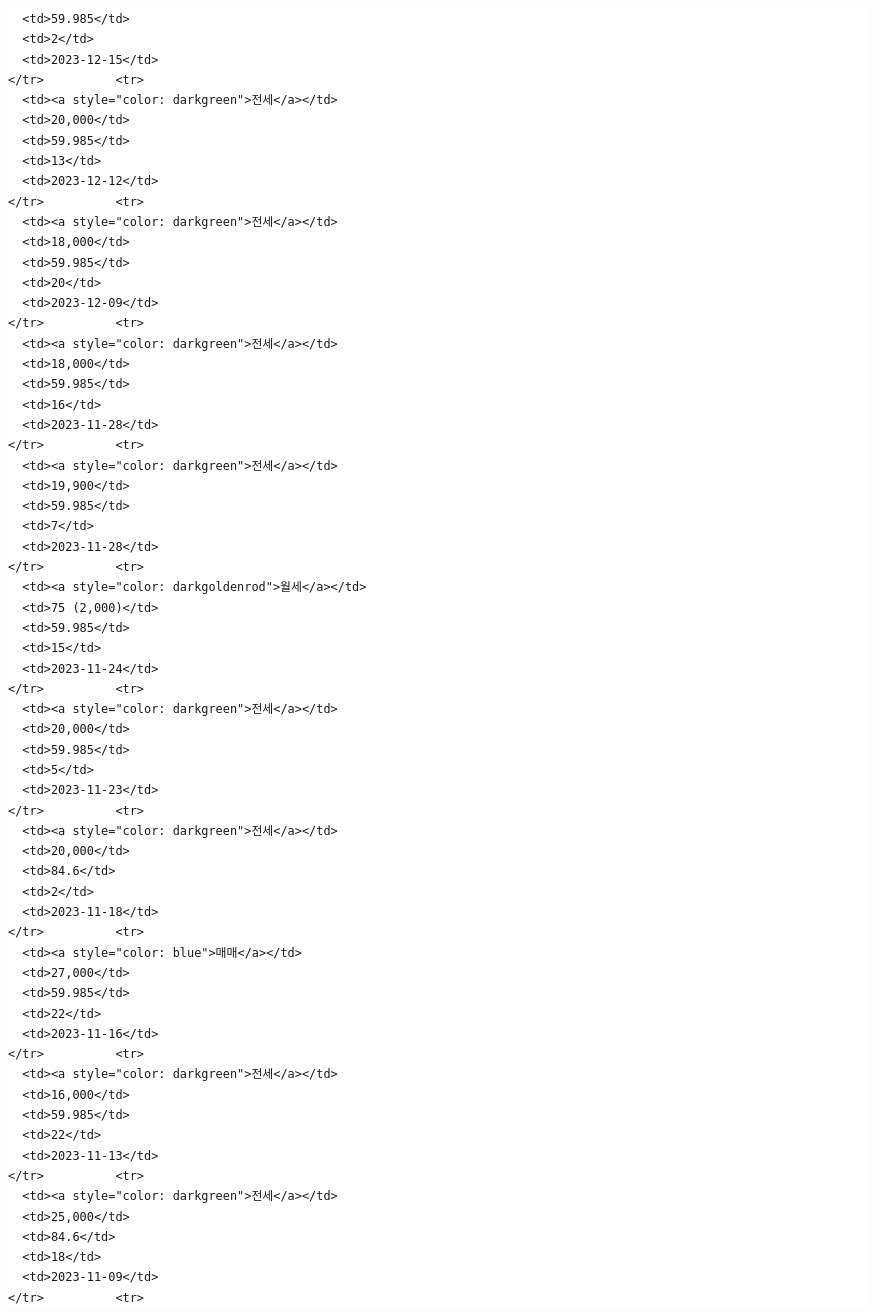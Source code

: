       <td>59.985</td>
      <td>2</td>
      <td>2023-12-15</td>
    </tr>          <tr>
      <td><a style="color: darkgreen">전세</a></td>
      <td>20,000</td>
      <td>59.985</td>
      <td>13</td>
      <td>2023-12-12</td>
    </tr>          <tr>
      <td><a style="color: darkgreen">전세</a></td>
      <td>18,000</td>
      <td>59.985</td>
      <td>20</td>
      <td>2023-12-09</td>
    </tr>          <tr>
      <td><a style="color: darkgreen">전세</a></td>
      <td>18,000</td>
      <td>59.985</td>
      <td>16</td>
      <td>2023-11-28</td>
    </tr>          <tr>
      <td><a style="color: darkgreen">전세</a></td>
      <td>19,900</td>
      <td>59.985</td>
      <td>7</td>
      <td>2023-11-28</td>
    </tr>          <tr>
      <td><a style="color: darkgoldenrod">월세</a></td>
      <td>75 (2,000)</td>
      <td>59.985</td>
      <td>15</td>
      <td>2023-11-24</td>
    </tr>          <tr>
      <td><a style="color: darkgreen">전세</a></td>
      <td>20,000</td>
      <td>59.985</td>
      <td>5</td>
      <td>2023-11-23</td>
    </tr>          <tr>
      <td><a style="color: darkgreen">전세</a></td>
      <td>20,000</td>
      <td>84.6</td>
      <td>2</td>
      <td>2023-11-18</td>
    </tr>          <tr>
      <td><a style="color: blue">매매</a></td>
      <td>27,000</td>
      <td>59.985</td>
      <td>22</td>
      <td>2023-11-16</td>
    </tr>          <tr>
      <td><a style="color: darkgreen">전세</a></td>
      <td>16,000</td>
      <td>59.985</td>
      <td>22</td>
      <td>2023-11-13</td>
    </tr>          <tr>
      <td><a style="color: darkgreen">전세</a></td>
      <td>25,000</td>
      <td>84.6</td>
      <td>18</td>
      <td>2023-11-09</td>
    </tr>          <tr>